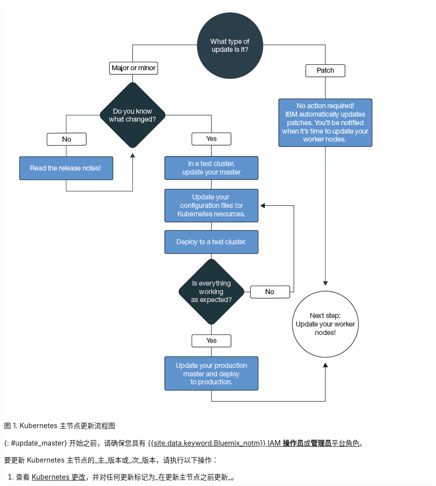 ![主节点更新最佳实践](/images/update-tree.png)

图 1. Kubernetes 主节点更新流程图

{: #update_master}
开始之前，请确保您具有 [{{site.data.keyword.Bluemix_notm}} IAM **操作员**或**管理员**平台角色](/docs/containers?topic=containers-users#platform)。

要更新 Kubernetes 主节点的_主_版本或_次_版本，请执行以下操作：

1.  查看 [Kubernetes 更改](/docs/containers?topic=containers-cs_versions)，并对任何更新标记为_在更新主节点之前更新_。
